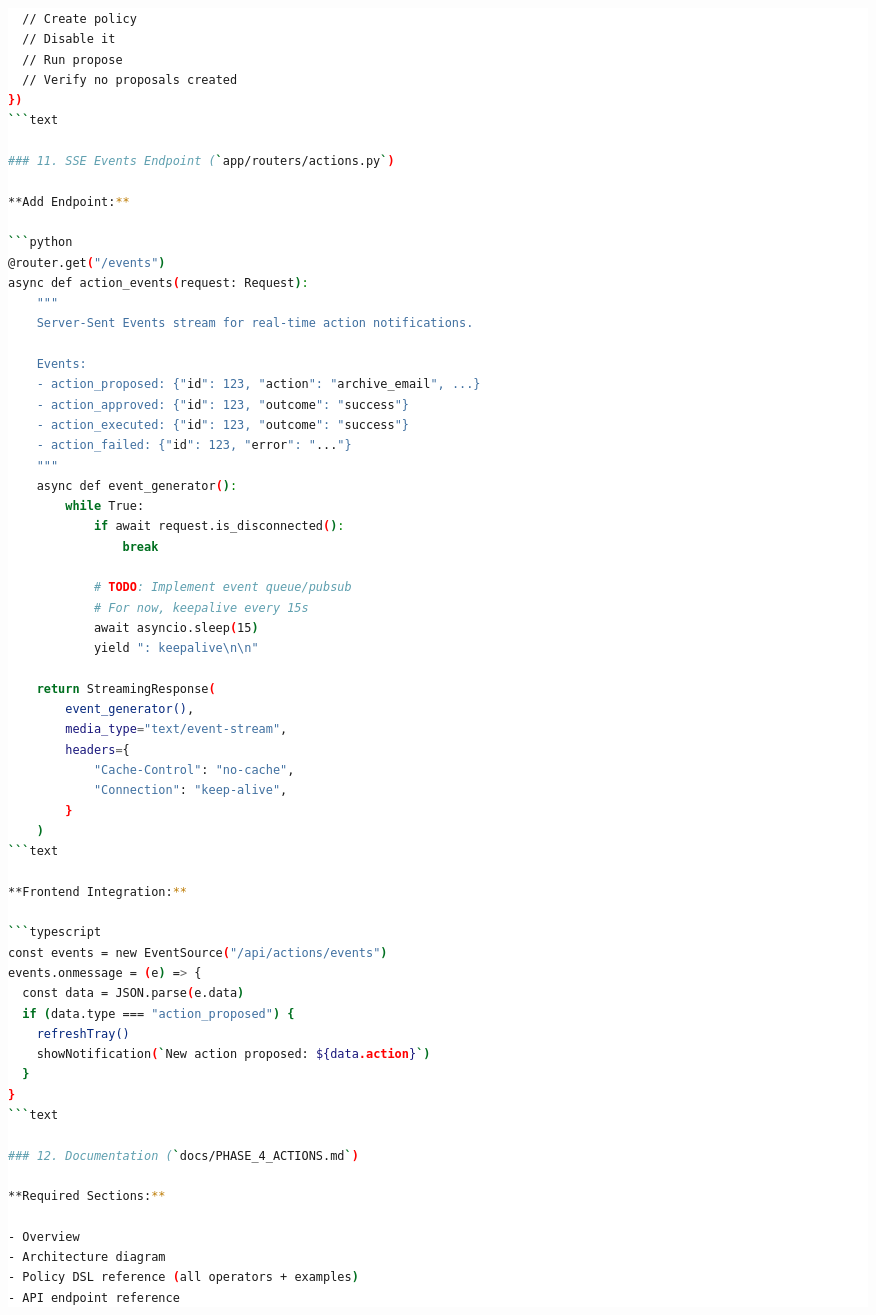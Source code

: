```bash
  // Create policy
  // Disable it
  // Run propose
  // Verify no proposals created
})
```text

### 11. SSE Events Endpoint (`app/routers/actions.py`)

**Add Endpoint:**

```python
@router.get("/events")
async def action_events(request: Request):
    """
    Server-Sent Events stream for real-time action notifications.
    
    Events:
    - action_proposed: {"id": 123, "action": "archive_email", ...}
    - action_approved: {"id": 123, "outcome": "success"}
    - action_executed: {"id": 123, "outcome": "success"}
    - action_failed: {"id": 123, "error": "..."}
    """
    async def event_generator():
        while True:
            if await request.is_disconnected():
                break
            
            # TODO: Implement event queue/pubsub
            # For now, keepalive every 15s
            await asyncio.sleep(15)
            yield ": keepalive\n\n"
    
    return StreamingResponse(
        event_generator(),
        media_type="text/event-stream",
        headers={
            "Cache-Control": "no-cache",
            "Connection": "keep-alive",
        }
    )
```text

**Frontend Integration:**

```typescript
const events = new EventSource("/api/actions/events")
events.onmessage = (e) => {
  const data = JSON.parse(e.data)
  if (data.type === "action_proposed") {
    refreshTray()
    showNotification(`New action proposed: ${data.action}`)
  }
}
```text

### 12. Documentation (`docs/PHASE_4_ACTIONS.md`)

**Required Sections:**

- Overview
- Architecture diagram
- Policy DSL reference (all operators + examples)
- API endpoint reference
```